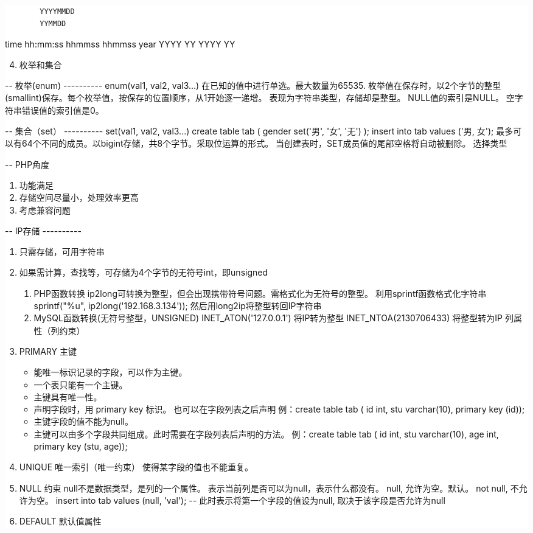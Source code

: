            YYYYMMDD
            YYMMDD
time        hh:mm:ss
            hhmmss
            hhmmss
year        YYYY
            YY
            YYYY
            YY

4. 枚举和集合

-- 枚举(enum) ----------
enum(val1, val2, val3...)
    在已知的值中进行单选。最大数量为65535.
    枚举值在保存时，以2个字节的整型(smallint)保存。每个枚举值，按保存的位置顺序，从1开始逐一递增。
    表现为字符串类型，存储却是整型。
    NULL值的索引是NULL。
    空字符串错误值的索引值是0。


-- 集合（set） ----------
set(val1, val2, val3...)
    create table tab ( gender set('男', '女', '无') );
    insert into tab values ('男, 女');
    最多可以有64个不同的成员。以bigint存储，共8个字节。采取位运算的形式。
    当创建表时，SET成员值的尾部空格将自动被删除。
选择类型

-- PHP角度
1. 功能满足
2. 存储空间尽量小，处理效率更高
3. 考虑兼容问题

-- IP存储 ----------
1. 只需存储，可用字符串
2. 如果需计算，查找等，可存储为4个字节的无符号int，即unsigned
    1) PHP函数转换
        ip2long可转换为整型，但会出现携带符号问题。需格式化为无符号的整型。
        利用sprintf函数格式化字符串
        sprintf("%u", ip2long('192.168.3.134'));
        然后用long2ip将整型转回IP字符串
    2) MySQL函数转换(无符号整型，UNSIGNED)
        INET_ATON('127.0.0.1') 将IP转为整型
        INET_NTOA(2130706433) 将整型转为IP
列属性（列约束）

1. PRIMARY 主键
    - 能唯一标识记录的字段，可以作为主键。
    - 一个表只能有一个主键。
    - 主键具有唯一性。
    - 声明字段时，用 primary key 标识。
        也可以在字段列表之后声明
            例：create table tab ( id int, stu varchar(10), primary key (id));
    - 主键字段的值不能为null。
    - 主键可以由多个字段共同组成。此时需要在字段列表后声明的方法。
        例：create table tab ( id int, stu varchar(10), age int, primary key (stu, age));
2. UNIQUE 唯一索引（唯一约束）
    使得某字段的值也不能重复。
3. NULL 约束
    null不是数据类型，是列的一个属性。
    表示当前列是否可以为null，表示什么都没有。
    null, 允许为空。默认。
    not null, 不允许为空。
    insert into tab values (null, 'val');
        -- 此时表示将第一个字段的值设为null, 取决于该字段是否允许为null
4. DEFAULT 默认值属性
